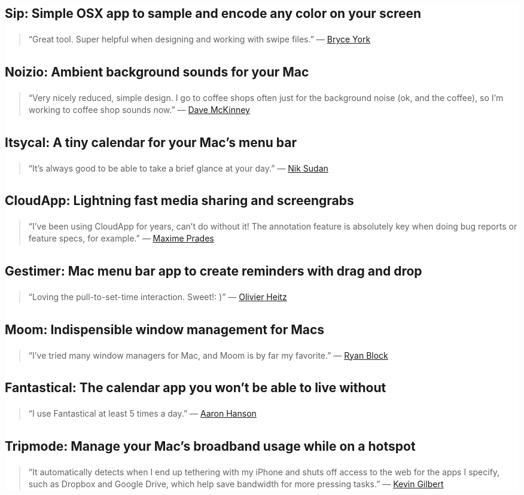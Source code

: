 ## Sip: Simple OSX app to sample and encode any color on your screen

> “Great tool. Super helpful when designing and working with swipe files.” — [Bryce York](https://medium.com/u/d07005ae7037?source=post_page---user_mention--b682260e0014---------------------------------------)

## Noizio: Ambient background sounds for your Mac

> “Very nicely reduced, simple design. I go to coffee shops often just for the background noise (ok, and the coffee), so I’m working to coffee shop sounds now.” — [Dave McKinney](https://medium.com/u/d96394c90c13?source=post_page---user_mention--b682260e0014---------------------------------------)

## Itsycal: A tiny calendar for your Mac’s menu bar

> “It’s always good to be able to take a brief glance at your day.” — [Nik Sudan](https://medium.com/u/a189a12cbd57?source=post_page---user_mention--b682260e0014---------------------------------------)

## CloudApp: Lightning fast media sharing and screengrabs

> “I’ve been using CloudApp for years, can’t do without it! The annotation feature is absolutely key when doing bug reports or feature specs, for example.” — [Maxime Prades](https://medium.com/u/21bbeb14eebc?source=post_page---user_mention--b682260e0014---------------------------------------)

## Gestimer: Mac menu bar app to create reminders with drag and drop

> “Loving the pull-to-set-time interaction. Sweet!: )” — [Olivier Heitz](https://medium.com/u/338bad3f9b43?source=post_page---user_mention--b682260e0014---------------------------------------)

## Moom: Indispensible window management for Macs

> “I’ve tried many window managers for Mac, and Moom is by far my favorite.” — [Ryan Block](https://medium.com/u/9a4924f9f7c1?source=post_page---user_mention--b682260e0014---------------------------------------)

## Fantastical: The calendar app you won’t be able to live without

> “I use Fantastical at least 5 times a day.” — [Aaron Hanson](https://medium.com/u/e3b3f80579e9?source=post_page---user_mention--b682260e0014---------------------------------------)

## Tripmode: Manage your Mac’s broadband usage while on a hotspot

> “It automatically detects when I end up tethering with my iPhone and shuts off access to the web for the apps I specify, such as Dropbox and Google Drive, which help save bandwidth for more pressing tasks.” — [Kevin Gilbert](https://medium.com/u/60f4ba044ccd?source=post_page---user_mention--b682260e0014---------------------------------------)
